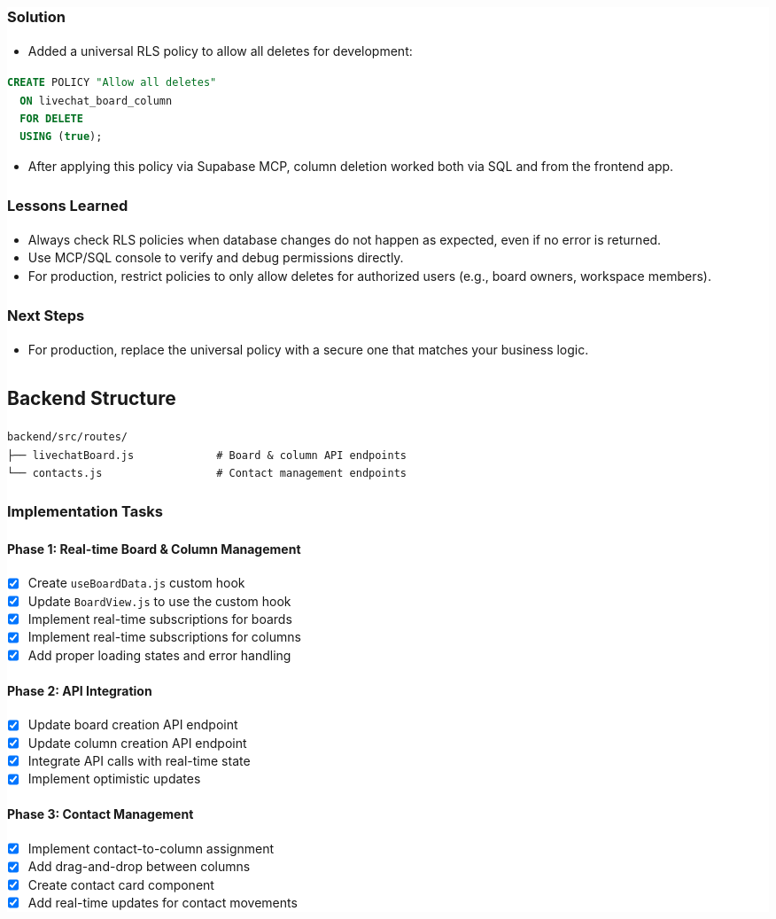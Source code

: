 ### Solution
- Added a universal RLS policy to allow all deletes for development:

```sql
CREATE POLICY "Allow all deletes"
  ON livechat_board_column
  FOR DELETE
  USING (true);
```
- After applying this policy via Supabase MCP, column deletion worked both via SQL and from the frontend app.

### Lessons Learned
- Always check RLS policies when database changes do not happen as expected, even if no error is returned.
- Use MCP/SQL console to verify and debug permissions directly.
- For production, restrict policies to only allow deletes for authorized users (e.g., board owners, workspace members).

### Next Steps
- For production, replace the universal policy with a secure one that matches your business logic.

## Backend Structure

```
backend/src/routes/
├── livechatBoard.js             # Board & column API endpoints
└── contacts.js                  # Contact management endpoints
```

### Implementation Tasks

#### Phase 1: Real-time Board & Column Management
- [x] Create `useBoardData.js` custom hook
- [x] Update `BoardView.js` to use the custom hook
- [x] Implement real-time subscriptions for boards
- [x] Implement real-time subscriptions for columns
- [x] Add proper loading states and error handling

#### Phase 2: API Integration
- [x] Update board creation API endpoint
- [x] Update column creation API endpoint
- [x] Integrate API calls with real-time state
- [x] Implement optimistic updates

#### Phase 3: Contact Management
- [x] Implement contact-to-column assignment
- [x] Add drag-and-drop between columns
- [x] Create contact card component
- [x] Add real-time updates for contact movements
